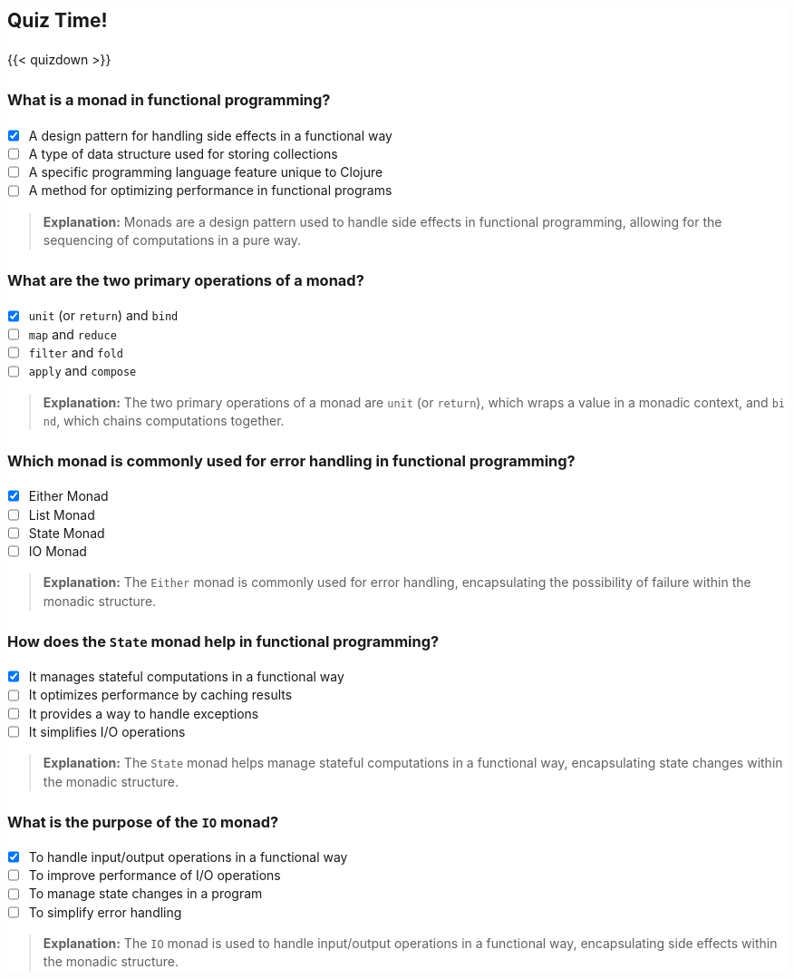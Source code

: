 ## Quiz Time!

{{< quizdown >}}

### What is a monad in functional programming?

- [x] A design pattern for handling side effects in a functional way
- [ ] A type of data structure used for storing collections
- [ ] A specific programming language feature unique to Clojure
- [ ] A method for optimizing performance in functional programs

> **Explanation:** Monads are a design pattern used to handle side effects in functional programming, allowing for the sequencing of computations in a pure way.

### What are the two primary operations of a monad?

- [x] `unit` (or `return`) and `bind`
- [ ] `map` and `reduce`
- [ ] `filter` and `fold`
- [ ] `apply` and `compose`

> **Explanation:** The two primary operations of a monad are `unit` (or `return`), which wraps a value in a monadic context, and `bind`, which chains computations together.

### Which monad is commonly used for error handling in functional programming?

- [x] Either Monad
- [ ] List Monad
- [ ] State Monad
- [ ] IO Monad

> **Explanation:** The `Either` monad is commonly used for error handling, encapsulating the possibility of failure within the monadic structure.

### How does the `State` monad help in functional programming?

- [x] It manages stateful computations in a functional way
- [ ] It optimizes performance by caching results
- [ ] It provides a way to handle exceptions
- [ ] It simplifies I/O operations

> **Explanation:** The `State` monad helps manage stateful computations in a functional way, encapsulating state changes within the monadic structure.

### What is the purpose of the `IO` monad?

- [x] To handle input/output operations in a functional way
- [ ] To improve performance of I/O operations
- [ ] To manage state changes in a program
- [ ] To simplify error handling

> **Explanation:** The `IO` monad is used to handle input/output operations in a functional way, encapsulating side effects within the monadic structure.
